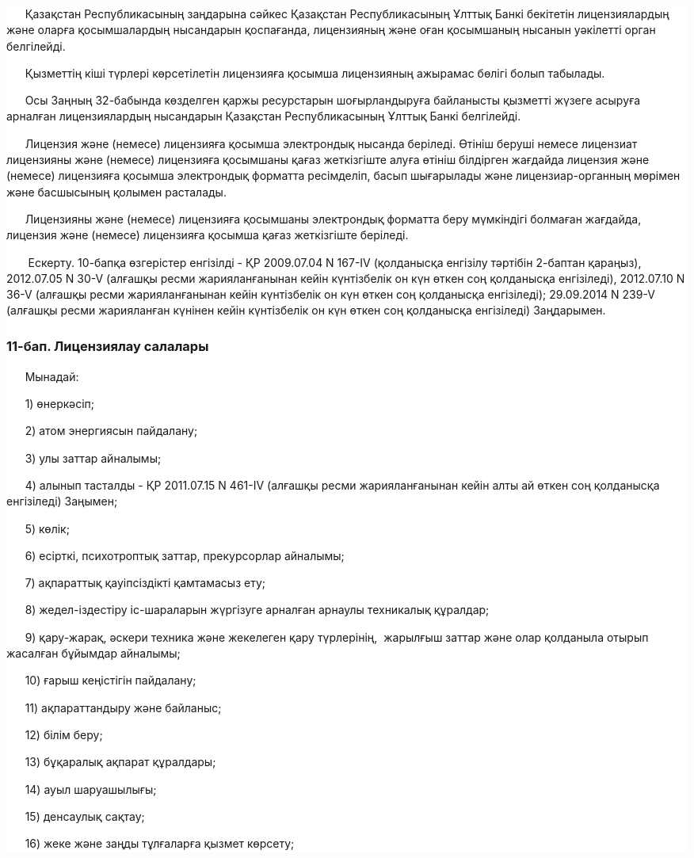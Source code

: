       Қазақстан Республикасының заңдарына сәйкес Қазақстан Республикасының Ұлттық Банкі бекітетін лицензиялардың және оларға қосымшалардың нысандарын қоспағанда, лицензияның және оған қосымшаның нысанын уәкілетті орган белгілейді.

      Қызметтің кіші түрлері көрсетілетін лицензияға қосымша лицензияның ажырамас бөлігі болып табылады.

      Осы Заңның 32-бабында көзделген қаржы ресурстарын шоғырландыруға байланысты қызметті жүзеге асыруға арналған лицензиялардың нысандарын Қазақстан Республикасының Ұлттық Банкі белгілейді.

      Лицензия және (немесе) лицензияға қосымша электрондық нысанда беріледі. Өтініш беруші немесе лицензиат лицензияны және (немесе) лицензияға қосымшаны қағаз жеткізгіште алуға өтініш білдірген жағдайда лицензия және (немесе) лицензияға қосымша электрондық форматта ресімделіп, басып шығарылады және лицензиар-органның мөрімен және басшысының қолымен расталады.

      Лицензияны және (немесе) лицензияға қосымшаны электрондық форматта беру мүмкіндігі болмаған жағдайда, лицензия және (немесе) лицензияға қосымша қағаз жеткізгіште беріледі.

       Ескерту. 10-бапқа өзгерістер енгізілді - ҚР 2009.07.04 N 167-IV (қолданысқа енгізілу тәртібін 2-баптан қараңыз), 2012.07.05 N 30-V (алғашқы ресми жарияланғанынан кейін күнтізбелік он күн өткен соң қолданысқа енгізіледі), 2012.07.10 N 36-V (алғашқы ресми жарияланғанынан кейін күнтізбелік он күн өткен соң қолданысқа енгізіледі); 29.09.2014 N 239-V (алғашқы ресми жарияланған күнінен кейiн күнтiзбелiк он күн өткен соң қолданысқа енгiзiледi) Заңдарымен.

### 11-бап. Лицензиялау салалары

      Мынадай:

      1) өнеркәсіп;

      2) атом энергиясын пайдалану;

      3) улы заттар айналымы;

      4) алынып тасталды - ҚР 2011.07.15 N 461-IV (алғашқы ресми жарияланғанынан кейін алты ай өткен соң қолданысқа енгізіледі) Заңымен;

      5) көлік;

      6) есірткі, психотроптық заттар, прекурсорлар айналымы;

      7) ақпараттық қауіпсіздікті қамтамасыз ету;

      8) жедел-іздестіру іс-шараларын жүргізуге арналған арнаулы техникалық құралдар;

      9) қару-жарақ, әскери техника және жекелеген қару түрлерінің,  жарылғыш заттар және олар қолданыла отырып жасалған бұйымдар айналымы;

      10) ғарыш кеңістігін пайдалану;

      11) ақпараттандыру және байланыс;

      12) білім беру;

      13) бұқаралық ақпарат құралдары;

      14) ауыл шаруашылығы;

      15) денсаулық сақтау;

      16) жеке және заңды тұлғаларға қызмет көрсету;
